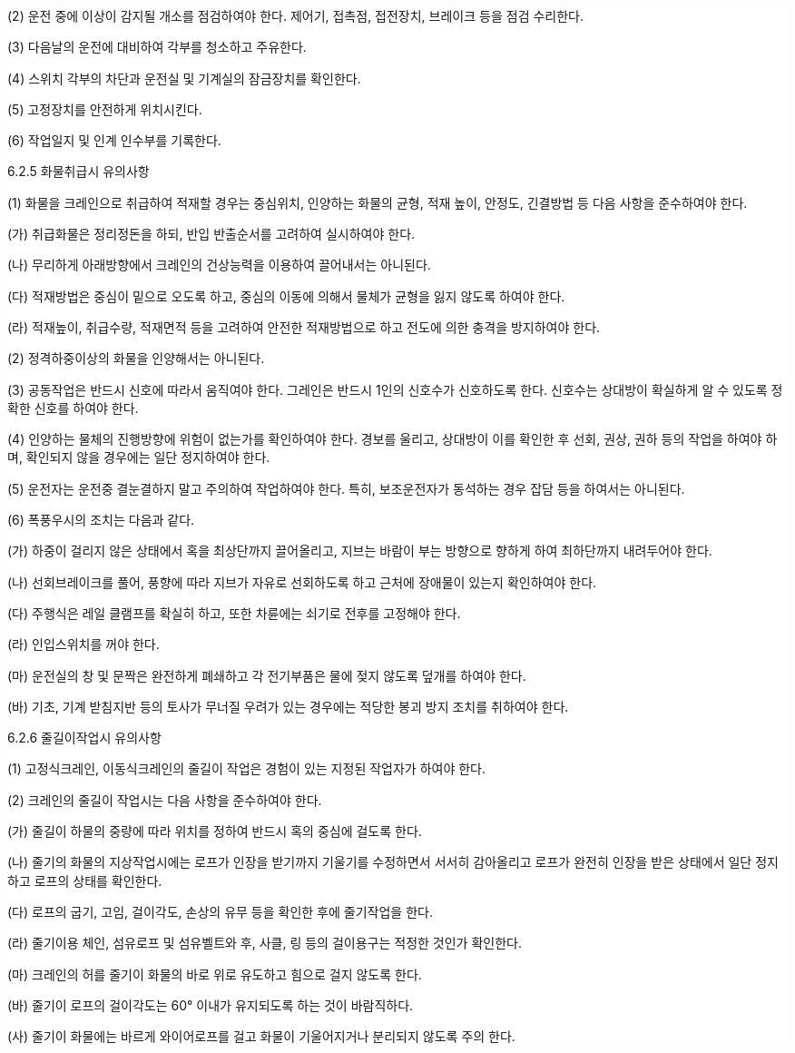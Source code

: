 (2) 운전 중에 이상이 감지될 개소를 점검하여야 한다. 제어기, 접촉점, 접전장치, 브레이크 등을 점검 수리한다.

(3) 다음날의 운전에 대비하여 각부를 청소하고 주유한다.

(4) 스위치 각부의 차단과 운전실 및 기계실의 잠금장치를 확인한다.

(5) 고정장치를 안전하게 위치시킨다.

(6) 작업일지 및 인계 인수부를 기록한다.

6.2.5 화물취급시 유의사항

(1) 화물을 크레인으로 취급하여 적재할 경우는 중심위치, 인양하는 화물의 균형, 적재 높이, 안정도, 긴결방법 등 다음 사항을 준수하여야 한다.

(가) 취급화물은 정리정돈을 하되, 반입 반출순서를 고려하여 실시하여야 한다.

(나) 무리하게 아래방향에서 크레인의 건상능력을 이용하여 끌어내서는 아니된다.

(다) 적재방법은 중심이 밑으로 오도록 하고, 중심의 이동에 의해서 물체가 균형을 잃지 않도록 하여야 한다.

(라) 적재높이, 취급수량, 적재면적 등을 고려하여 안전한 적재방법으로 하고 전도에 의한 충격을 방지하여야 한다.

(2) 정격하중이상의 화물을 인양해서는 아니된다.

(3) 공동작업은 반드시 신호에 따라서 움직여야 한다. 그레인은 반드시 1인의 신호수가 신호하도록 한다. 신호수는 상대방이 확실하게 알 수 있도록 정확한 신호를 하여야 한다.

(4) 인양하는 물체의 진행방향에 위험이 없는가를 확인하여야 한다. 경보를 울리고, 상대방이 이를 확인한 후 선회, 권상, 권하 등의 작업을 하여야 하며, 확인되지 않을 경우에는 일단 정지하여야 한다.

(5) 운전자는 운전중 결눈결하지 말고 주의하여 작업하여야 한다. 특히, 보조운전자가 동석하는 경우 잡담 등을 하여서는 아니된다.

(6) 폭풍우시의 조치는 다음과 같다.

(가) 하중이 걸리지 않은 상태에서 혹을 최상단까지 끌어올리고, 지브는 바람이 부는 방향으로 향하게 하여 최하단까지 내려두어야 한다.

(나) 선회브레이크를 풀어, 풍향에 따라 지브가 자유로 선회하도록 하고 근처에 장애물이 있는지 확인하여야 한다.

(다) 주행식은 레일 클램프를 확실히 하고, 또한 차륜에는 쇠기로 전후를 고정해야 한다.

(라) 인입스위치를 꺼야 한다.

(마) 운전실의 창 및 문짝은 완전하게 폐쇄하고 각 전기부품은 물에 젖지 않도록 덮개를 하여야 한다.

(바) 기초, 기계 받침지반 등의 토사가 무너질 우려가 있는 경우에는 적당한 봉괴 방지 조치를 취하여야 한다.

6.2.6 줄길이작업시 유의사항

(1) 고정식크레인, 이동식크레인의 줄길이 작업은 경험이 있는 지정된 작업자가 하여야 한다.

(2) 크레인의 줄길이 작업시는 다음 사항을 준수하여야 한다.

(가) 줄길이 하물의 중량에 따라 위치를 정하여 반드시 혹의 중심에 걸도록 한다.

(나) 줄기의 화물의 지상작업시에는 로프가 인장을 받기까지 기울기를 수정하면서 서서히 감아올리고 로프가 완전히 인장을 받은 상태에서 일단 정지하고 로프의 상태를 확인한다.

(다) 로프의 굽기, 고임, 걸이각도, 손상의 유무 등을 확인한 후에 줄기작업을 한다.

(라) 줄기이용 체인, 섬유로프 및 섬유벨트와 후, 사클, 링 등의 걸이용구는 적정한 것인가 확인한다.

(마) 크레인의 허를 줄기이 화물의 바로 위로 유도하고 힘으로 걸지 않도록 한다.

(바) 줄기이 로프의 걸이각도는 60° 이내가 유지되도록 하는 것이 바람직하다.

(사) 줄기이 화물에는 바르게 와이어로프를 걸고 화물이 기울어지거나 분리되지 않도록 주의 한다.
